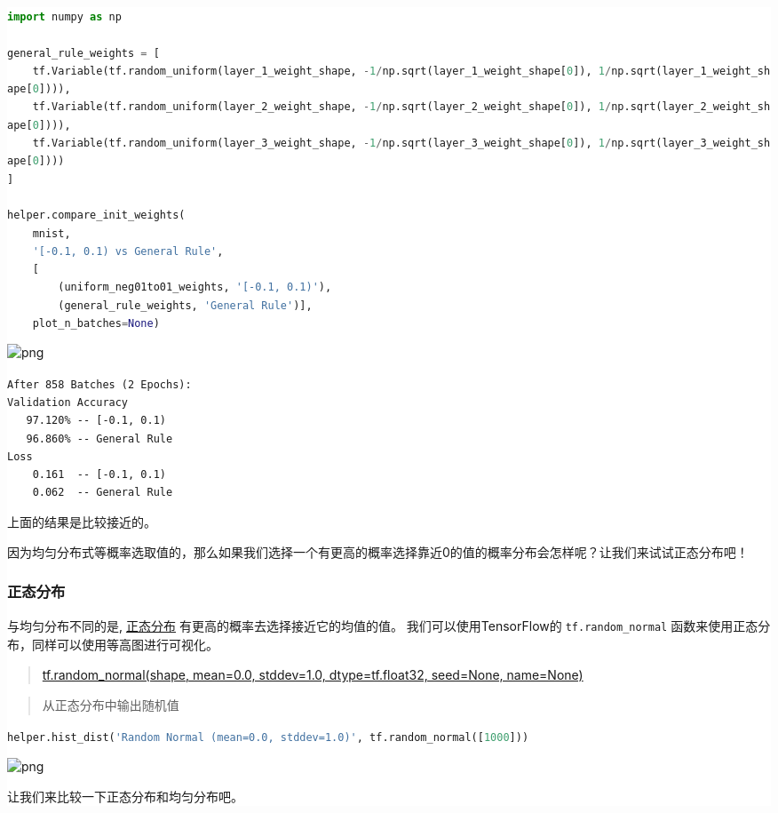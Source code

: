 
```python
import numpy as np

general_rule_weights = [
    tf.Variable(tf.random_uniform(layer_1_weight_shape, -1/np.sqrt(layer_1_weight_shape[0]), 1/np.sqrt(layer_1_weight_shape[0]))),
    tf.Variable(tf.random_uniform(layer_2_weight_shape, -1/np.sqrt(layer_2_weight_shape[0]), 1/np.sqrt(layer_2_weight_shape[0]))),
    tf.Variable(tf.random_uniform(layer_3_weight_shape, -1/np.sqrt(layer_3_weight_shape[0]), 1/np.sqrt(layer_3_weight_shape[0])))
]

helper.compare_init_weights(
    mnist,
    '[-0.1, 0.1) vs General Rule',
    [
        (uniform_neg01to01_weights, '[-0.1, 0.1)'),
        (general_rule_weights, 'General Rule')],
    plot_n_batches=None)
```


![png](http://midnight2104-image.test.upcdn.net/image/output_19_0.png)


    After 858 Batches (2 Epochs):
    Validation Accuracy
       97.120% -- [-0.1, 0.1)
       96.860% -- General Rule
    Loss
        0.161  -- [-0.1, 0.1)
        0.062  -- General Rule
    

上面的结果是比较接近的。

因为均匀分布式等概率选取值的，那么如果我们选择一个有更高的概率选择靠近0的值的概率分布会怎样呢？让我们来试试正态分布吧！

### 正态分布
与均匀分布不同的是,  [正态分布](https://en.wikipedia.org/wiki/Normal_distribution) 有更高的概率去选择接近它的均值的值。 我们可以使用TensorFlow的 `tf.random_normal` 函数来使用正态分布，同样可以使用等高图进行可视化。

>[tf.random_normal(shape, mean=0.0, stddev=1.0, dtype=tf.float32, seed=None, name=None)](https://www.tensorflow.org/api_docs/python/tf/random_normal)

>从正态分布中输出随机值


```python
helper.hist_dist('Random Normal (mean=0.0, stddev=1.0)', tf.random_normal([1000]))
```


![png](http://midnight2104-image.test.upcdn.net/image/output_21_0.png)


让我们来比较一下正态分布和均匀分布吧。
